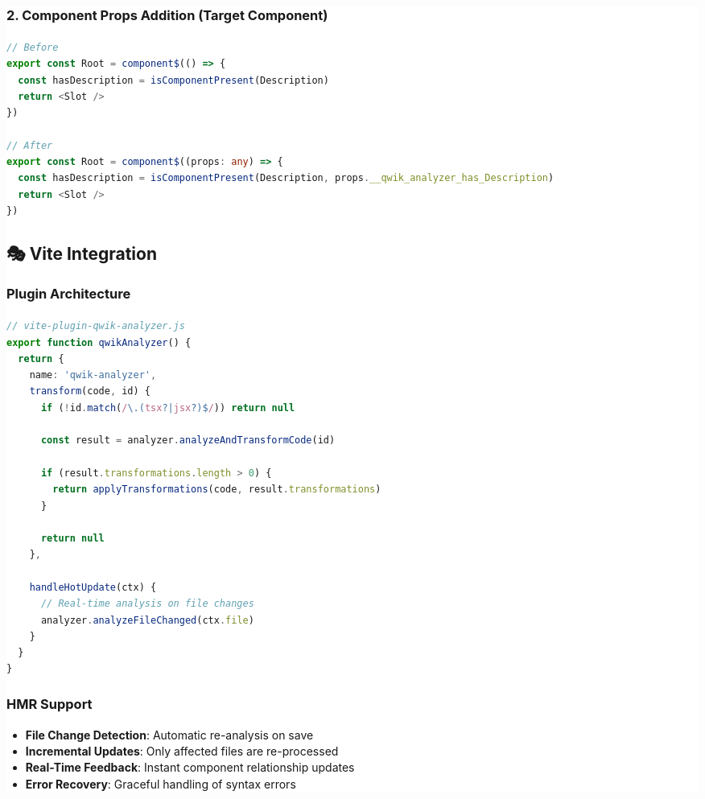 ### 2. Component Props Addition (Target Component)

```typescript
// Before
export const Root = component$(() => {
  const hasDescription = isComponentPresent(Description)
  return <Slot />
})

// After
export const Root = component$((props: any) => {
  const hasDescription = isComponentPresent(Description, props.__qwik_analyzer_has_Description)
  return <Slot />
})
```

## 🎭 Vite Integration

### Plugin Architecture

```typescript
// vite-plugin-qwik-analyzer.js
export function qwikAnalyzer() {
  return {
    name: 'qwik-analyzer',
    transform(code, id) {
      if (!id.match(/\.(tsx?|jsx?)$/)) return null
      
      const result = analyzer.analyzeAndTransformCode(id)
      
      if (result.transformations.length > 0) {
        return applyTransformations(code, result.transformations)
      }
      
      return null
    },
    
    handleHotUpdate(ctx) {
      // Real-time analysis on file changes
      analyzer.analyzeFileChanged(ctx.file)
    }
  }
}
```

### HMR Support

- **File Change Detection**: Automatic re-analysis on save
- **Incremental Updates**: Only affected files are re-processed  
- **Real-Time Feedback**: Instant component relationship updates
- **Error Recovery**: Graceful handling of syntax errors
